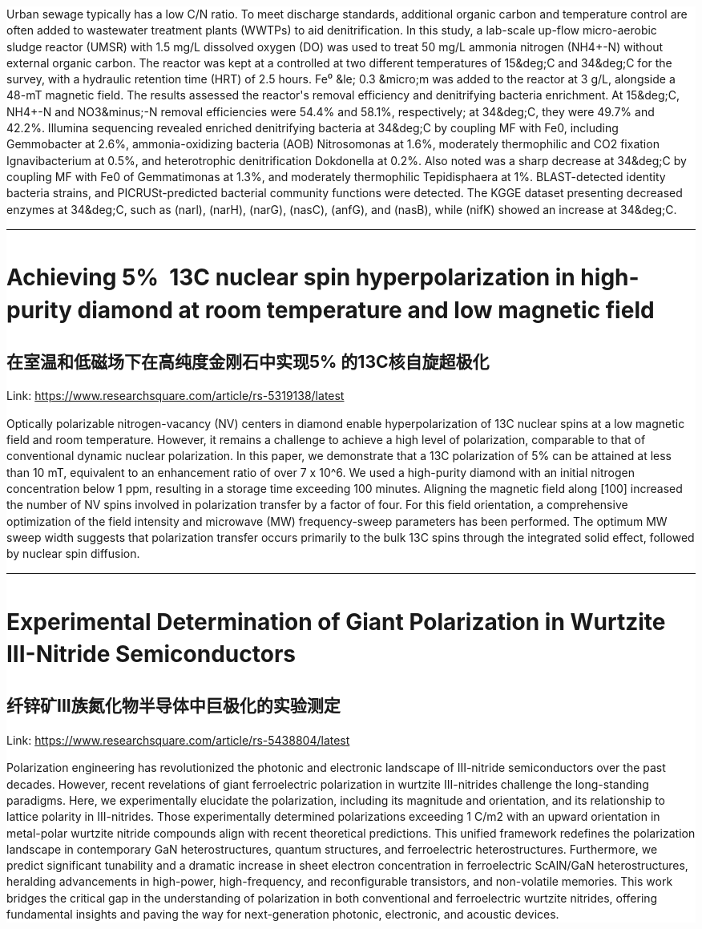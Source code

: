 Urban sewage typically has a low C/N ratio. To meet discharge standards, additional organic carbon and temperature control are often added to wastewater treatment plants (WWTPs) to aid denitrification. In this study, a lab-scale up-flow micro-aerobic sludge reactor (UMSR) with 1.5 mg/L dissolved oxygen (DO) was used to treat 50 mg/L ammonia nitrogen (NH4+-N) without external organic carbon. The reactor was kept at a controlled at two different temperatures of 15&amp;deg;C and 34&amp;deg;C for the survey, with a hydraulic retention time (HRT) of 2.5 hours. Fe⁰ &amp;le; 0.3 &amp;micro;m was added to the reactor at 3 g/L, alongside a 48-mT magnetic field. The results assessed the reactor's removal efficiency and denitrifying bacteria enrichment. At 15&amp;deg;C, NH4+-N and NO3&amp;minus;-N removal efficiencies were 54.4% and 58.1%, respectively; at 34&amp;deg;C, they were 49.7% and 42.2%. Illumina sequencing revealed enriched denitrifying bacteria at 34&amp;deg;C by coupling MF with Fe0, including Gemmobacter at 2.6%, ammonia-oxidizing bacteria (AOB) Nitrosomonas at 1.6%, moderately thermophilic and CO2 fixation Ignavibacterium at 0.5%, and heterotrophic denitrification Dokdonella at 0.2%. Also noted was a sharp decrease at 34&amp;deg;C by coupling MF with Fe0 of Gemmatimonas at 1.3%, and moderately thermophilic Tepidisphaera at 1%. BLAST-detected identity bacteria strains, and PICRUSt-predicted bacterial community functions were detected. The KGGE dataset presenting decreased enzymes at 34&amp;deg;C, such as (narl), (narH), (narG), (nasC), (anfG), and (nasB), while (nifK) showed an increase at 34&amp;deg;C.


---
# Achieving 5%&nbsp; 13C nuclear spin hyperpolarization in high-purity diamond at room temperature and low magnetic field

## 在室温和低磁场下在高纯度金刚石中实现5% 的13C核自旋超极化

Link: https://www.researchsquare.com/article/rs-5319138/latest

Optically polarizable nitrogen-vacancy (NV) centers in diamond enable hyperpolarization of 13C nuclear spins at a low magnetic field and room temperature. However, it remains a challenge to achieve a high level of polarization, comparable to that of conventional dynamic nuclear polarization. In this paper, we demonstrate that a 13C polarization of 5\% can be attained at less than 10 mT, equivalent to an enhancement ratio of over 7 x 10^6. We used a high-purity diamond with an initial nitrogen concentration below 1 ppm, resulting in a storage time exceeding 100 minutes. Aligning the magnetic field along [100] increased the number of NV spins involved in polarization transfer by a factor of four. For this field orientation, a comprehensive optimization of the field intensity and microwave (MW) frequency-sweep parameters has been performed. The optimum MW sweep width suggests that polarization transfer occurs primarily to the bulk 13C spins through the integrated solid effect, followed by nuclear spin diffusion.


---
# Experimental Determination of Giant Polarization in Wurtzite III-Nitride Semiconductors

## 纤锌矿III族氮化物半导体中巨极化的实验测定

Link: https://www.researchsquare.com/article/rs-5438804/latest

Polarization engineering has revolutionized the photonic and electronic landscape of III-nitride semiconductors over the past decades. However, recent revelations of giant ferroelectric polarization in wurtzite III-nitrides challenge the long-standing paradigms. Here, we experimentally elucidate the polarization, including its magnitude and orientation, and its relationship to lattice polarity in III-nitrides. Those experimentally determined polarizations exceeding 1 C/m2 with an upward orientation in metal-polar wurtzite nitride compounds align with recent theoretical predictions. This unified framework redefines the polarization landscape in contemporary GaN heterostructures, quantum structures, and ferroelectric heterostructures. Furthermore, we predict significant tunability and a dramatic increase in sheet electron concentration in ferroelectric ScAlN/GaN heterostructures, heralding advancements in high-power, high-frequency, and reconfigurable transistors, and non-volatile memories. This work bridges the critical gap in the understanding of polarization in both conventional and ferroelectric wurtzite nitrides, offering fundamental insights and paving the way for next-generation photonic, electronic, and acoustic devices.

